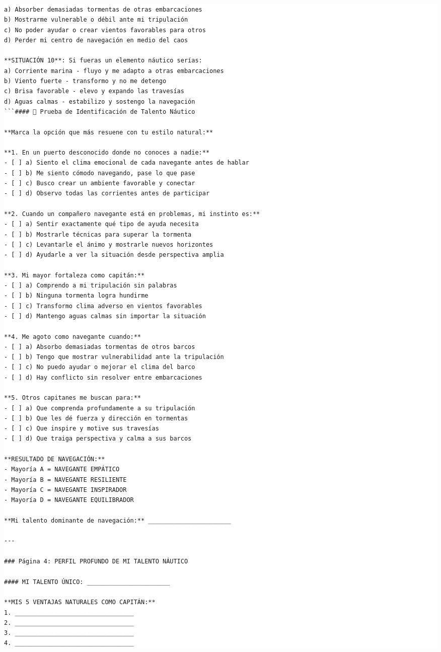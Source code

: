 ```
a) Absorber demasiadas tormentas de otras embarcaciones
b) Mostrarme vulnerable o débil ante mi tripulación
c) No poder ayudar o crear vientos favorables para otros
d) Perder mi centro de navegación en medio del caos

**SITUACIÓN 10**: Si fueras un elemento náutico serías:
a) Corriente marina - fluyo y me adapto a otras embarcaciones
b) Viento fuerte - transformo y no me detengo
c) Brisa favorable - elevo y expando las travesías
d) Aguas calmas - estabilizo y sostengo la navegación
```#### 🧭 Prueba de Identificación de Talento Náutico

**Marca la opción que más resuene con tu estilo natural:**

**1. En un puerto desconocido donde no conoces a nadie:**
- [ ] a) Siento el clima emocional de cada navegante antes de hablar
- [ ] b) Me siento cómodo navegando, pase lo que pase
- [ ] c) Busco crear un ambiente favorable y conectar
- [ ] d) Observo todas las corrientes antes de participar

**2. Cuando un compañero navegante está en problemas, mi instinto es:**
- [ ] a) Sentir exactamente qué tipo de ayuda necesita
- [ ] b) Mostrarle técnicas para superar la tormenta
- [ ] c) Levantarle el ánimo y mostrarle nuevos horizontes
- [ ] d) Ayudarle a ver la situación desde perspectiva amplia

**3. Mi mayor fortaleza como capitán:**
- [ ] a) Comprendo a mi tripulación sin palabras
- [ ] b) Ninguna tormenta logra hundirme
- [ ] c) Transformo clima adverso en vientos favorables
- [ ] d) Mantengo aguas calmas sin importar la situación

**4. Me agoto como navegante cuando:**
- [ ] a) Absorbo demasiadas tormentas de otros barcos
- [ ] b) Tengo que mostrar vulnerabilidad ante la tripulación
- [ ] c) No puedo ayudar o mejorar el clima del barco
- [ ] d) Hay conflicto sin resolver entre embarcaciones

**5. Otros capitanes me buscan para:**
- [ ] a) Que comprenda profundamente a su tripulación
- [ ] b) Que les dé fuerza y dirección en tormentas
- [ ] c) Que inspire y motive sus travesías
- [ ] d) Que traiga perspectiva y calma a sus barcos

**RESULTADO DE NAVEGACIÓN:**
- Mayoría A = NAVEGANTE EMPÁTICO
- Mayoría B = NAVEGANTE RESILIENTE    
- Mayoría C = NAVEGANTE INSPIRADOR
- Mayoría D = NAVEGANTE EQUILIBRADOR

**Mi talento dominante de navegación:** _______________________

---

### Página 4: PERFIL PROFUNDO DE MI TALENTO NÁUTICO

#### MI TALENTO ÚNICO: _______________________

**MIS 5 VENTAJAS NATURALES COMO CAPITÁN:**
1. _________________________________
2. _________________________________
3. _________________________________
4. _________________________________
```